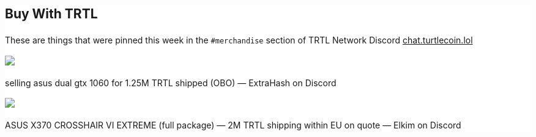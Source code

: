 ## Buy With TRTL

These are things that were pinned this week in the `#merchandise` section of TRTL Network Discord [chat.turtlecoin.lol](http://chat.turtlecoin.lol/)

![](./images/0CavGJzWg2tWwZCIC.jpg)

selling asus dual gtx 1060 for 1.25M TRTL shipped (OBO) — ExtraHash on Discord

![](./images/0oFBN2otyfpf9GA1L.JPG)

ASUS X370 CROSSHAIR VI EXTREME (full package) — 2M TRTL shipping within EU on quote — Elkim on Discord
